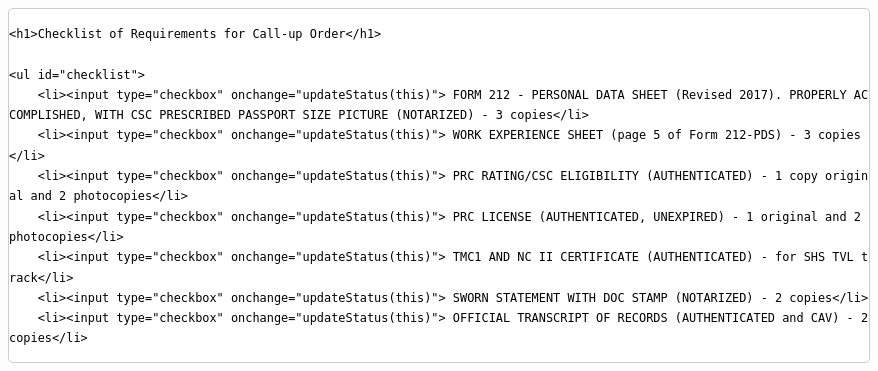 <!DOCTYPE html> 
<html lang="en">
<head>
    <meta charset="UTF-8">
    <meta name="viewport" content="width=device-width, initial-scale=1.0">
    <title>Requirements Checklist</title>
    <style>
        body {
            font-family: 'Angsana New', serif; /* Set font style */
            margin: 20px;
            padding: 20px;
            border: 1.5px solid #ccc;
            border-radius: 5px;
            max-width: 900px;
            background-image: url('https://cdn.wallpapersafari.com/61/57/BvlxOm.jpg');
            background-size: cover;
            background-position: mid top;
            color: black; /* Change text color to black */
        }
        h1 {
            font-size: 24px;
            text-align: center;
        }
        ul {
            list-style-type: none;
            padding: 0;
        }
        li {
            margin: 10px 0;
            transition: color 0.3s;
        }
        input[type="checkbox"] {
            margin-right: 10px;
            accent-color: white; /* Change checkbox color to white */
        }
        .completed {
            color: green; /* Color for completed items */
        }
        .unchecked {
            color: red; /* Color for unchecked items */
        }
    </style>
</head>
<body>

    <h1>Checklist of Requirements for Call-up Order</h1>

    <ul id="checklist">
        <li><input type="checkbox" onchange="updateStatus(this)"> FORM 212 - PERSONAL DATA SHEET (Revised 2017). PROPERLY ACCOMPLISHED, WITH CSC PRESCRIBED PASSPORT SIZE PICTURE (NOTARIZED) - 3 copies</li>
        <li><input type="checkbox" onchange="updateStatus(this)"> WORK EXPERIENCE SHEET (page 5 of Form 212-PDS) - 3 copies</li>
        <li><input type="checkbox" onchange="updateStatus(this)"> PRC RATING/CSC ELIGIBILITY (AUTHENTICATED) - 1 copy original and 2 photocopies</li>
        <li><input type="checkbox" onchange="updateStatus(this)"> PRC LICENSE (AUTHENTICATED, UNEXPIRED) - 1 original and 2 photocopies</li>
        <li><input type="checkbox" onchange="updateStatus(this)"> TMC1 AND NC II CERTIFICATE (AUTHENTICATED) - for SHS TVL track</li>
        <li><input type="checkbox" onchange="updateStatus(this)"> SWORN STATEMENT WITH DOC STAMP (NOTARIZED) - 2 copies</li>
        <li><input type="checkbox" onchange="updateStatus(this)"> OFFICIAL TRANSCRIPT OF RECORDS (AUTHENTICATED and CAV) - 2 copies</li>